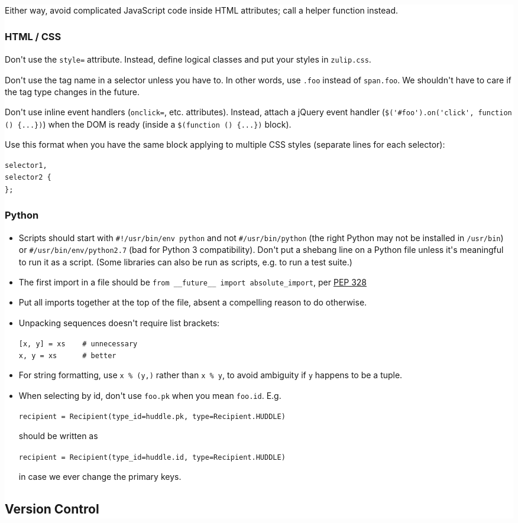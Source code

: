 Either way, avoid complicated JavaScript code inside HTML attributes;
call a helper function instead.

### HTML / CSS

Don't use the `style=` attribute. Instead, define logical classes and
put your styles in `zulip.css`.

Don't use the tag name in a selector unless you have to. In other words,
use `.foo` instead of `span.foo`. We shouldn't have to care if the tag
type changes in the future.

Don't use inline event handlers (`onclick=`, etc. attributes). Instead,
attach a jQuery event handler
(`$('#foo').on('click', function () {...})`) when the DOM is ready
(inside a `$(function () {...})` block).

Use this format when you have the same block applying to multiple CSS
styles (separate lines for each selector):

    selector1,
    selector2 {
    };

### Python

-   Scripts should start with `#!/usr/bin/env python` and not
    `#/usr/bin/python` (the right Python may not be installed in
    `/usr/bin`) or `#/usr/bin/env/python2.7` (bad for Python 3
    compatibility).  Don't put a shebang line on a Python file unless
    it's meaningful to run it as a script. (Some libraries can also be
    run as scripts, e.g. to run a test suite.)
-   The first import in a file should be
    `from __future__ import absolute_import`, per [PEP
    328](http://docs.python.org/2/whatsnew/2.5.html#pep-328-absolute-and-relative-imports)
-   Put all imports together at the top of the file, absent a compelling
    reason to do otherwise.
-   Unpacking sequences doesn't require list brackets:

        [x, y] = xs    # unnecessary
        x, y = xs      # better

-   For string formatting, use `x % (y,)` rather than `x % y`, to avoid
    ambiguity if `y` happens to be a tuple.
-   When selecting by id, don't use `foo.pk` when you mean `foo.id`.
    E.g.

        recipient = Recipient(type_id=huddle.pk, type=Recipient.HUDDLE)

    should be written as

        recipient = Recipient(type_id=huddle.id, type=Recipient.HUDDLE)

    in case we ever change the primary keys.

Version Control
---------------
